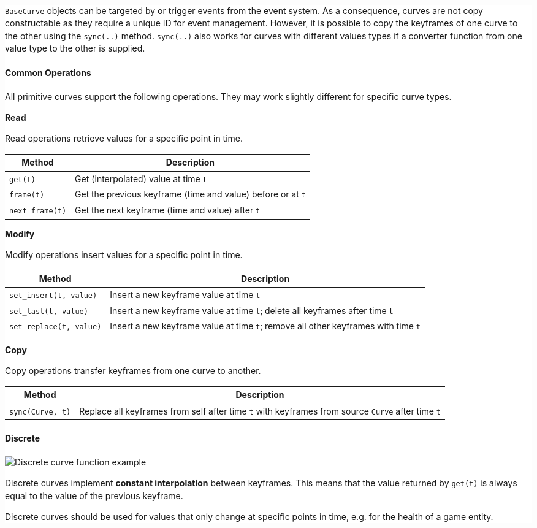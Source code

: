 `BaseCurve` objects can be targeted by or trigger events from the [event system](/doc/code/event_system.md).
As a consequence, curves are not copy constructable as they require a unique ID for
event management. However, it is possible to copy the keyframes of one curve to
the other using the `sync(..)` method. `sync(..)` also works for curves with different
values types if a converter function from one value type to the other is supplied.

#### Common Operations

All primitive curves support the following operations. They may work slightly different
for specific curve types.

**Read**

Read operations retrieve values for a specific point in time.

| Method          | Description                                                 |
| --------------- | ----------------------------------------------------------- |
| `get(t)`        | Get (interpolated) value at time `t`                        |
| `frame(t)`      | Get the previous keyframe (time and value) before or at `t` |
| `next_frame(t)` | Get the next keyframe (time and value) after `t`            |

**Modify**

Modify operations insert values for a specific point in time.

| Method                  | Description                                                                       |
| ----------------------- | --------------------------------------------------------------------------------- |
| `set_insert(t, value)`  | Insert a new keyframe value at time `t`                                           |
| `set_last(t, value)`    | Insert a new keyframe value at time `t`; delete all keyframes after time `t`      |
| `set_replace(t, value)` | Insert a new keyframe value at time `t`; remove all other keyframes with time `t` |

**Copy**

Copy operations transfer keyframes from one curve to another.

| Method           | Description                                                                                      |
| ---------------- | ------------------------------------------------------------------------------------------------ |
| `sync(Curve, t)` | Replace all keyframes from self after time `t` with keyframes from source `Curve` after time `t` |


#### Discrete

![Discrete curve function example](images/discrete_curve.png)

Discrete curves implement **constant interpolation** between keyframes. This means
that the value returned by `get(t)` is always equal to the value of the previous
keyframe.

Discrete curves should be used for values that only change at specific points in time,
e.g. for the health of a game entity.

